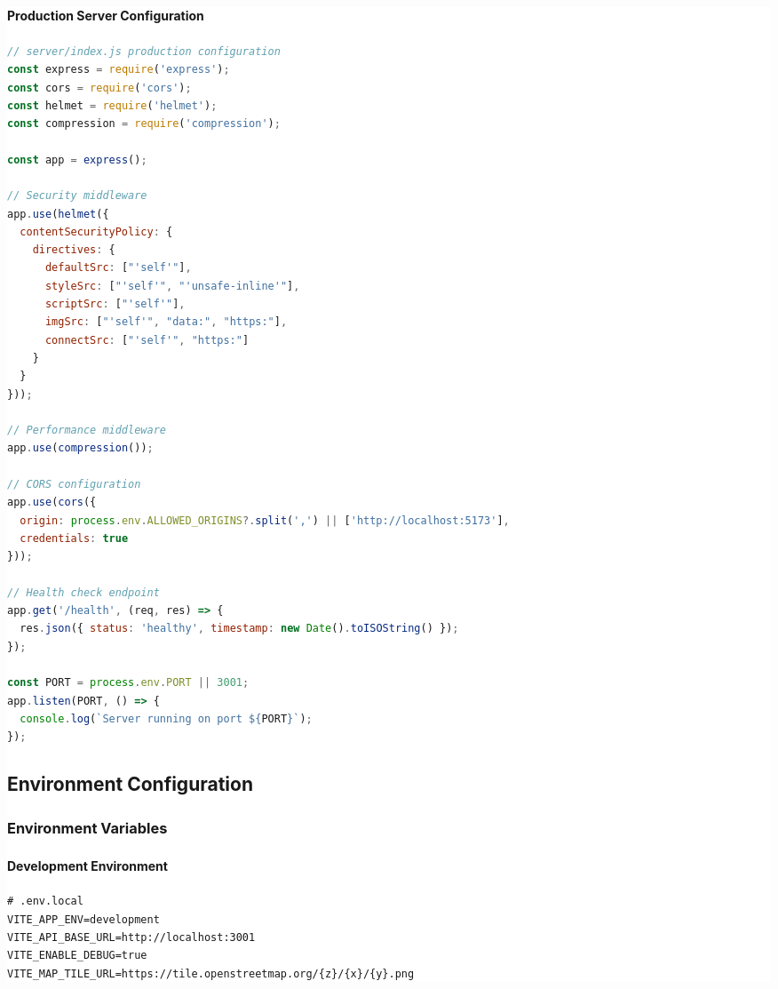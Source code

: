 #### Production Server Configuration
```javascript
// server/index.js production configuration
const express = require('express');
const cors = require('cors');
const helmet = require('helmet');
const compression = require('compression');

const app = express();

// Security middleware
app.use(helmet({
  contentSecurityPolicy: {
    directives: {
      defaultSrc: ["'self'"],
      styleSrc: ["'self'", "'unsafe-inline'"],
      scriptSrc: ["'self'"],
      imgSrc: ["'self'", "data:", "https:"],
      connectSrc: ["'self'", "https:"]
    }
  }
}));

// Performance middleware
app.use(compression());

// CORS configuration
app.use(cors({
  origin: process.env.ALLOWED_ORIGINS?.split(',') || ['http://localhost:5173'],
  credentials: true
}));

// Health check endpoint
app.get('/health', (req, res) => {
  res.json({ status: 'healthy', timestamp: new Date().toISOString() });
});

const PORT = process.env.PORT || 3001;
app.listen(PORT, () => {
  console.log(`Server running on port ${PORT}`);
});
```

## Environment Configuration

### Environment Variables

#### Development Environment
```env
# .env.local
VITE_APP_ENV=development
VITE_API_BASE_URL=http://localhost:3001
VITE_ENABLE_DEBUG=true
VITE_MAP_TILE_URL=https://tile.openstreetmap.org/{z}/{x}/{y}.png
```
